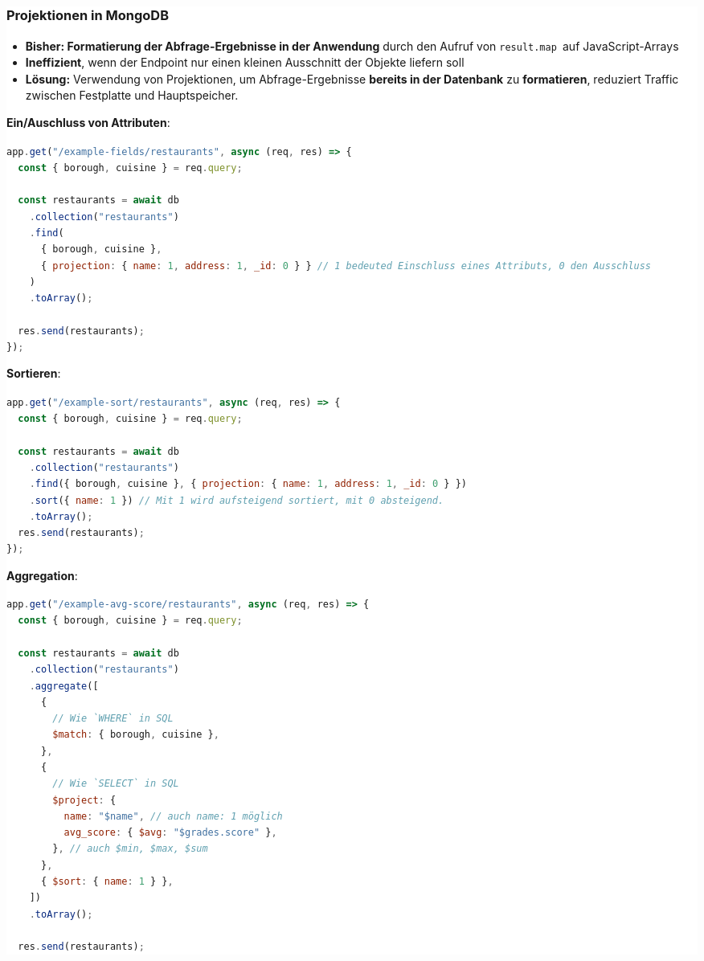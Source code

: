 ### Projektionen in MongoDB

- **Bisher: Formatierung der Abfrage-Ergebnisse in der Anwendung** durch den Aufruf von `result.map `auf JavaScript-Arrays
- **Ineffizient**, wenn der Endpoint nur einen kleinen Ausschnitt der Objekte liefern soll
- **Lösung:** Verwendung von Projektionen, um Abfrage-Ergebnisse **bereits in der Datenbank** zu **formatieren**, reduziert Traffic zwischen Festplatte und Hauptspeicher.

**Ein/Auschluss von Attributen**:

```js
app.get("/example-fields/restaurants", async (req, res) => {
  const { borough, cuisine } = req.query;

  const restaurants = await db
    .collection("restaurants")
    .find(
      { borough, cuisine },
      { projection: { name: 1, address: 1, _id: 0 } } // 1 bedeuted Einschluss eines Attributs, 0 den Ausschluss
    )
    .toArray();

  res.send(restaurants);
});
```

**Sortieren**:

```js
app.get("/example-sort/restaurants", async (req, res) => {
  const { borough, cuisine } = req.query;

  const restaurants = await db
    .collection("restaurants")
    .find({ borough, cuisine }, { projection: { name: 1, address: 1, _id: 0 } })
    .sort({ name: 1 }) // Mit 1 wird aufsteigend sortiert, mit 0 absteigend.
    .toArray();
  res.send(restaurants);
});
```

**Aggregation**:

```js
app.get("/example-avg-score/restaurants", async (req, res) => {
  const { borough, cuisine } = req.query;

  const restaurants = await db
    .collection("restaurants")
    .aggregate([
      {
        // Wie `WHERE` in SQL
        $match: { borough, cuisine },
      },
      {
        // Wie `SELECT` in SQL
        $project: {
          name: "$name", // auch name: 1 möglich
          avg_score: { $avg: "$grades.score" },
        }, // auch $min, $max, $sum
      },
      { $sort: { name: 1 } },
    ])
    .toArray();

  res.send(restaurants);
```